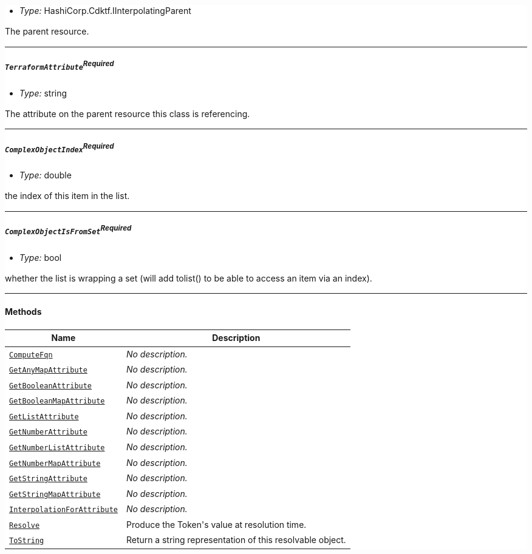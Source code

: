 - *Type:* HashiCorp.Cdktf.IInterpolatingParent

The parent resource.

---

##### `TerraformAttribute`<sup>Required</sup> <a name="TerraformAttribute" id="@cdktf/provider-digitalocean.dataDigitaloceanGenaiOpenaiApiKey.DataDigitaloceanGenaiOpenaiApiKeyModelsOutputReference.Initializer.parameter.terraformAttribute"></a>

- *Type:* string

The attribute on the parent resource this class is referencing.

---

##### `ComplexObjectIndex`<sup>Required</sup> <a name="ComplexObjectIndex" id="@cdktf/provider-digitalocean.dataDigitaloceanGenaiOpenaiApiKey.DataDigitaloceanGenaiOpenaiApiKeyModelsOutputReference.Initializer.parameter.complexObjectIndex"></a>

- *Type:* double

the index of this item in the list.

---

##### `ComplexObjectIsFromSet`<sup>Required</sup> <a name="ComplexObjectIsFromSet" id="@cdktf/provider-digitalocean.dataDigitaloceanGenaiOpenaiApiKey.DataDigitaloceanGenaiOpenaiApiKeyModelsOutputReference.Initializer.parameter.complexObjectIsFromSet"></a>

- *Type:* bool

whether the list is wrapping a set (will add tolist() to be able to access an item via an index).

---

#### Methods <a name="Methods" id="Methods"></a>

| **Name** | **Description** |
| --- | --- |
| <code><a href="#@cdktf/provider-digitalocean.dataDigitaloceanGenaiOpenaiApiKey.DataDigitaloceanGenaiOpenaiApiKeyModelsOutputReference.computeFqn">ComputeFqn</a></code> | *No description.* |
| <code><a href="#@cdktf/provider-digitalocean.dataDigitaloceanGenaiOpenaiApiKey.DataDigitaloceanGenaiOpenaiApiKeyModelsOutputReference.getAnyMapAttribute">GetAnyMapAttribute</a></code> | *No description.* |
| <code><a href="#@cdktf/provider-digitalocean.dataDigitaloceanGenaiOpenaiApiKey.DataDigitaloceanGenaiOpenaiApiKeyModelsOutputReference.getBooleanAttribute">GetBooleanAttribute</a></code> | *No description.* |
| <code><a href="#@cdktf/provider-digitalocean.dataDigitaloceanGenaiOpenaiApiKey.DataDigitaloceanGenaiOpenaiApiKeyModelsOutputReference.getBooleanMapAttribute">GetBooleanMapAttribute</a></code> | *No description.* |
| <code><a href="#@cdktf/provider-digitalocean.dataDigitaloceanGenaiOpenaiApiKey.DataDigitaloceanGenaiOpenaiApiKeyModelsOutputReference.getListAttribute">GetListAttribute</a></code> | *No description.* |
| <code><a href="#@cdktf/provider-digitalocean.dataDigitaloceanGenaiOpenaiApiKey.DataDigitaloceanGenaiOpenaiApiKeyModelsOutputReference.getNumberAttribute">GetNumberAttribute</a></code> | *No description.* |
| <code><a href="#@cdktf/provider-digitalocean.dataDigitaloceanGenaiOpenaiApiKey.DataDigitaloceanGenaiOpenaiApiKeyModelsOutputReference.getNumberListAttribute">GetNumberListAttribute</a></code> | *No description.* |
| <code><a href="#@cdktf/provider-digitalocean.dataDigitaloceanGenaiOpenaiApiKey.DataDigitaloceanGenaiOpenaiApiKeyModelsOutputReference.getNumberMapAttribute">GetNumberMapAttribute</a></code> | *No description.* |
| <code><a href="#@cdktf/provider-digitalocean.dataDigitaloceanGenaiOpenaiApiKey.DataDigitaloceanGenaiOpenaiApiKeyModelsOutputReference.getStringAttribute">GetStringAttribute</a></code> | *No description.* |
| <code><a href="#@cdktf/provider-digitalocean.dataDigitaloceanGenaiOpenaiApiKey.DataDigitaloceanGenaiOpenaiApiKeyModelsOutputReference.getStringMapAttribute">GetStringMapAttribute</a></code> | *No description.* |
| <code><a href="#@cdktf/provider-digitalocean.dataDigitaloceanGenaiOpenaiApiKey.DataDigitaloceanGenaiOpenaiApiKeyModelsOutputReference.interpolationForAttribute">InterpolationForAttribute</a></code> | *No description.* |
| <code><a href="#@cdktf/provider-digitalocean.dataDigitaloceanGenaiOpenaiApiKey.DataDigitaloceanGenaiOpenaiApiKeyModelsOutputReference.resolve">Resolve</a></code> | Produce the Token's value at resolution time. |
| <code><a href="#@cdktf/provider-digitalocean.dataDigitaloceanGenaiOpenaiApiKey.DataDigitaloceanGenaiOpenaiApiKeyModelsOutputReference.toString">ToString</a></code> | Return a string representation of this resolvable object. |
